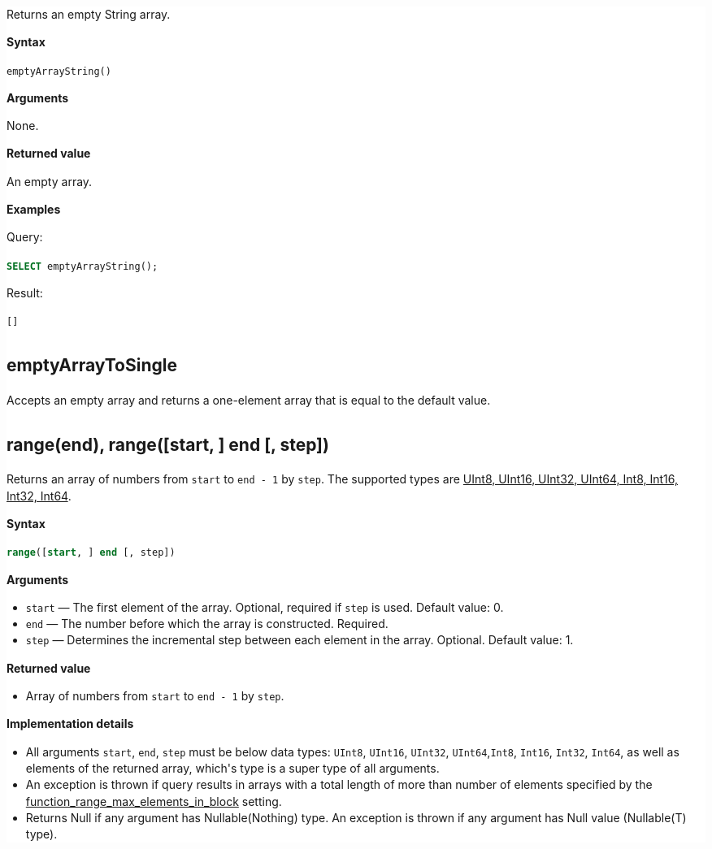 Returns an empty String array.

**Syntax**

```sql
emptyArrayString()
```

**Arguments**

None.

**Returned value**

An empty array.

**Examples**

Query:

```sql
SELECT emptyArrayString();
```

Result:

```response
[]
```

## emptyArrayToSingle

Accepts an empty array and returns a one-element array that is equal to the default value.

## range(end), range(\[start, \] end \[, step\])

Returns an array of numbers from `start` to `end - 1` by `step`. The supported types are [UInt8, UInt16, UInt32, UInt64, Int8, Int16, Int32, Int64](../data-types/int-uint.md).

**Syntax**

``` sql
range([start, ] end [, step])
```

**Arguments**

- `start` — The first element of the array. Optional, required if `step` is used. Default value: 0.
- `end` — The number before which the array is constructed. Required.
- `step` — Determines the incremental step between each element in the array. Optional. Default value: 1.

**Returned value**

- Array of numbers from `start` to `end - 1` by `step`.

**Implementation details**

- All arguments `start`, `end`, `step` must be below data types: `UInt8`, `UInt16`, `UInt32`, `UInt64`,`Int8`, `Int16`, `Int32`, `Int64`, as well as elements of the returned array, which's type is a super type of all arguments.
- An exception is thrown if query results in arrays with a total length of more than number of elements specified by the [function_range_max_elements_in_block](../../operations/settings/settings.md#function_range_max_elements_in_block) setting.
- Returns Null if any argument has Nullable(Nothing) type. An exception is thrown if any argument has Null value (Nullable(T) type).
